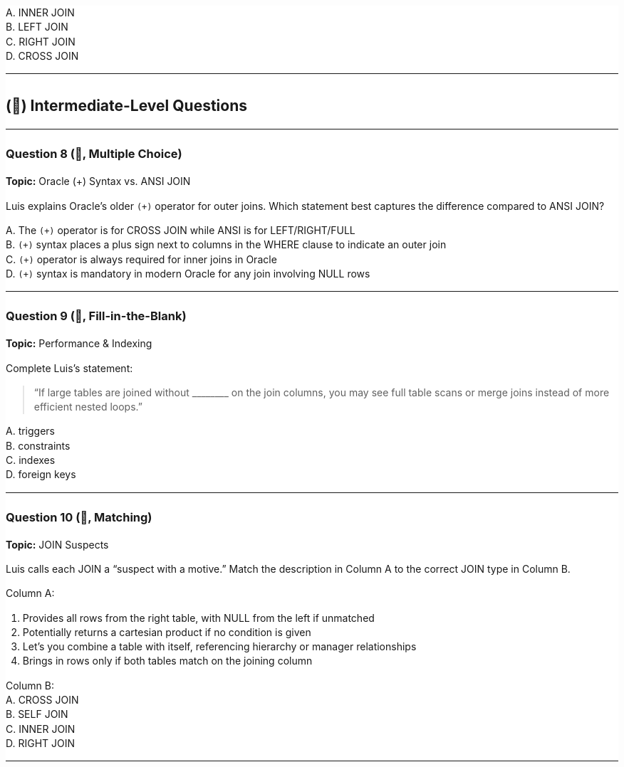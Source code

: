 A. INNER JOIN  
B. LEFT JOIN  
C. RIGHT JOIN  
D. CROSS JOIN  

---

## **(🧩) Intermediate-Level Questions**

---

### **Question 8 (🧩, Multiple Choice)**
**Topic:** Oracle (+) Syntax vs. ANSI JOIN

Luis explains Oracle’s older `(+)` operator for outer joins. Which statement best captures the difference compared to ANSI JOIN?

A. The `(+)` operator is for CROSS JOIN while ANSI is for LEFT/RIGHT/FULL  
B. `(+)` syntax places a plus sign next to columns in the WHERE clause to indicate an outer join  
C. `(+)` operator is always required for inner joins in Oracle  
D. `(+)` syntax is mandatory in modern Oracle for any join involving NULL rows  

---

### **Question 9 (🧩, Fill-in-the-Blank)**
**Topic:** Performance & Indexing

Complete Luis’s statement:

> “If large tables are joined without ________ on the join columns, you may see full table scans or merge joins instead of more efficient nested loops.”

A. triggers  
B. constraints  
C. indexes  
D. foreign keys  

---

### **Question 10 (🧩, Matching)**
**Topic:** JOIN Suspects

Luis calls each JOIN a “suspect with a motive.” Match the description in Column A to the correct JOIN type in Column B.

Column A:  
1. Provides all rows from the right table, with NULL from the left if unmatched  
2. Potentially returns a cartesian product if no condition is given  
3. Let’s you combine a table with itself, referencing hierarchy or manager relationships  
4. Brings in rows only if both tables match on the joining column

Column B:  
A. CROSS JOIN  
B. SELF JOIN  
C. INNER JOIN  
D. RIGHT JOIN  

---